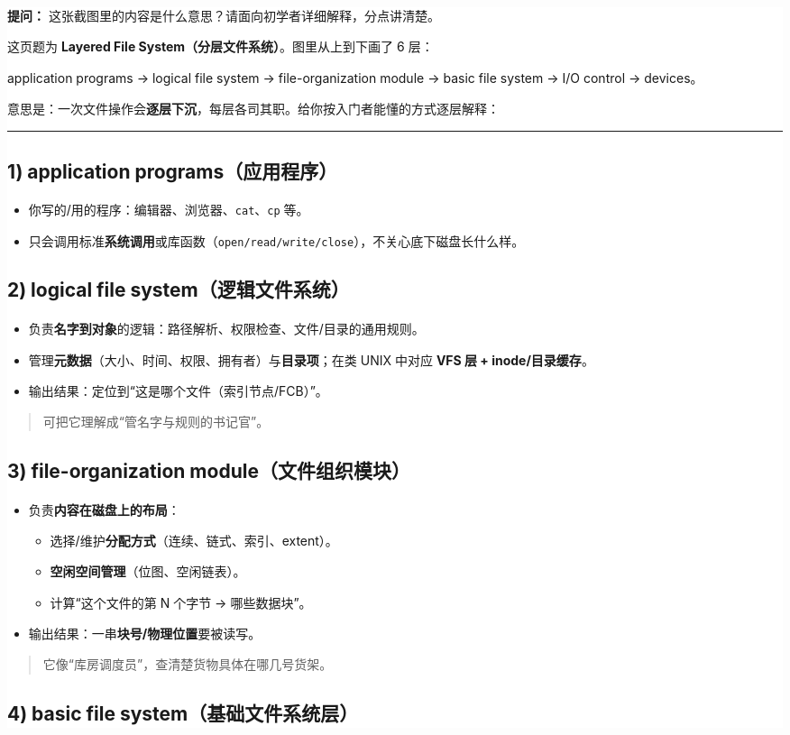 **提问：** 这张截图里的内容是什么意思？请面向初学者详细解释，分点讲清楚。

这页题为 **Layered File System（分层文件系统）**。图里从上到下画了 6 层：

application programs → logical file system → file-organization module → basic file system → I/O control → devices。

意思是：一次文件操作会**逐层下沉**，每层各司其职。给你按入门者能懂的方式逐层解释：



---



## 1) application programs（应用程序）



* 你写的/用的程序：编辑器、浏览器、`cat`、`cp` 等。

* 只会调用标准**系统调用**或库函数（`open/read/write/close`），不关心底下磁盘长什么样。



## 2) logical file system（逻辑文件系统）



* 负责**名字到对象**的逻辑：路径解析、权限检查、文件/目录的通用规则。

* 管理**元数据**（大小、时间、权限、拥有者）与**目录项**；在类 UNIX 中对应 **VFS 层 + inode/目录缓存**。

* 输出结果：定位到“这是哪个文件（索引节点/FCB）”。



> 可把它理解成“管名字与规则的书记官”。



## 3) file-organization module（文件组织模块）



* 负责**内容在磁盘上的布局**：



  * 选择/维护**分配方式**（连续、链式、索引、extent）。

  * **空闲空间管理**（位图、空闲链表）。

  * 计算“这个文件的第 N 个字节 → 哪些数据块”。

* 输出结果：一串**块号/物理位置**要被读写。



> 它像“库房调度员”，查清楚货物具体在哪几号货架。



## 4) basic file system（基础文件系统层）

